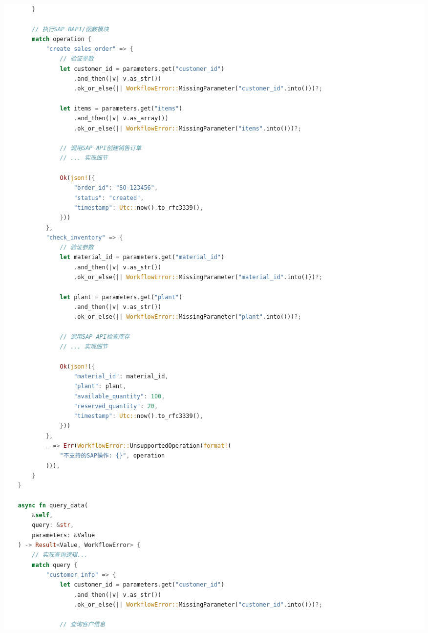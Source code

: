 ```rust
        }
  
        // 执行SAP BAPI/函数模块
        match operation {
            "create_sales_order" => {
                // 验证参数
                let customer_id = parameters.get("customer_id")
                    .and_then(|v| v.as_str())
                    .ok_or_else(|| WorkflowError::MissingParameter("customer_id".into()))?;
  
                let items = parameters.get("items")
                    .and_then(|v| v.as_array())
                    .ok_or_else(|| WorkflowError::MissingParameter("items".into()))?;
  
                // 调用SAP API创建销售订单
                // ... 实现细节
  
                Ok(json!({
                    "order_id": "SO-123456",
                    "status": "created",
                    "timestamp": Utc::now().to_rfc3339(),
                }))
            },
            "check_inventory" => {
                // 验证参数
                let material_id = parameters.get("material_id")
                    .and_then(|v| v.as_str())
                    .ok_or_else(|| WorkflowError::MissingParameter("material_id".into()))?;
  
                let plant = parameters.get("plant")
                    .and_then(|v| v.as_str())
                    .ok_or_else(|| WorkflowError::MissingParameter("plant".into()))?;
  
                // 调用SAP API检查库存
                // ... 实现细节
  
                Ok(json!({
                    "material_id": material_id,
                    "plant": plant,
                    "available_quantity": 100,
                    "reserved_quantity": 20,
                    "timestamp": Utc::now().to_rfc3339(),
                }))
            },
            _ => Err(WorkflowError::UnsupportedOperation(format!(
                "不支持的SAP操作: {}", operation
            ))),
        }
    }
  
    async fn query_data(
        &self,
        query: &str,
        parameters: &Value
    ) -> Result<Value, WorkflowError> {
        // 实现查询逻辑...
        match query {
            "customer_info" => {
                let customer_id = parameters.get("customer_id")
                    .and_then(|v| v.as_str())
                    .ok_or_else(|| WorkflowError::MissingParameter("customer_id".into()))?;
  
                // 查询客户信息
```